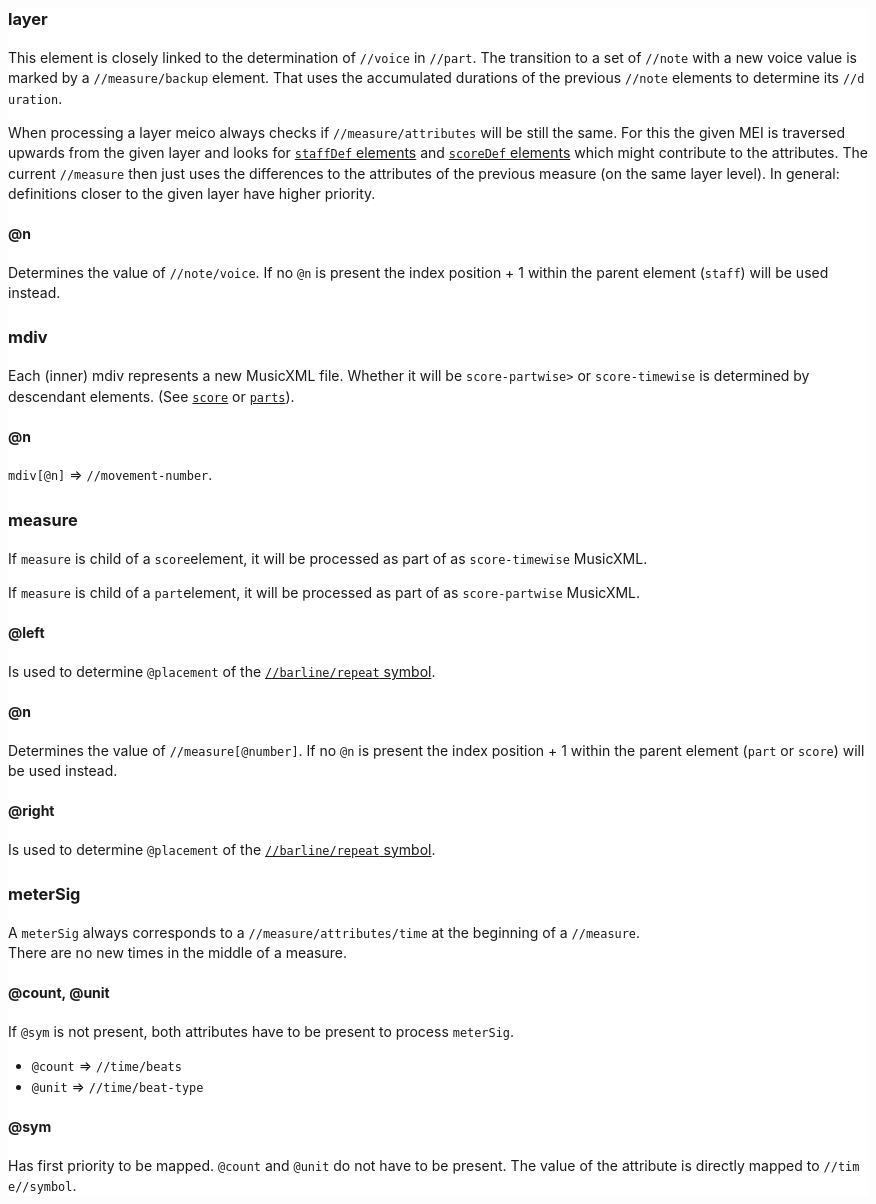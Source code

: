 ### layer
This element is closely linked to the determination of `//voice` in `//part`. The transition to a set of `//note` with a new voice value is marked by a `//measure/backup` element.
That uses the accumulated durations of the previous `//note` elements to determine its `//duration`.

When processing a layer meico always checks if `//measure/attributes` will be still the same.
For this the given MEI is traversed upwards from the given layer and looks for [`staffDef` elements](#staffDef) and [`scoreDef` elements](#scoreDef) which might contribute to the attributes.
The current `//measure` then just uses the differences to the attributes of the previous measure (on the same layer level). In general: definitions closer to the given layer have higher priority.

#### @n
Determines the value of `//note/voice`. If no `@n` is present the index position + 1 within the parent element (`staff`) will be used instead. 

### mdiv
Each (inner) mdiv represents a new MusicXML file. Whether it will be `score-partwise>` or `score-timewise` is determined by descendant elements. (See [`score`](#score) or [`parts`](#parts)).

#### @n
`mdiv[@n]` => `//movement-number`.

### measure
If `measure` is child of a `score`element, it will be processed as part of as `score-timewise` MusicXML.

If `measure` is child of a `part`element, it will be processed as part of as `score-partwise` MusicXML. 

#### @left
Is used to determine `@placement` of the [`//barline/repeat` symbol](#rptstart-rptend-rptboth).

#### @n
Determines the value of `//measure[@number]`. If no `@n` is present the index position + 1 within the parent element (`part` or `score`) will be used instead.

#### @right
Is used to determine `@placement` of the [`//barline/repeat` symbol](#rptstart-rptend-rptboth).


### meterSig
A `meterSig` always corresponds to a `//measure/attributes/time` at the beginning of a `//measure`.  
There are no new times in the middle of a measure.

#### @count, @unit
If `@sym` is not present, both attributes have to be present to process `meterSig`. 
- `@count` => `//time/beats`
- `@unit` => `//time/beat-type`

#### @sym
Has first priority to be mapped. `@count` and `@unit` do not have to be present. 
The value of the attribute is directly mapped to `//time//symbol`.

